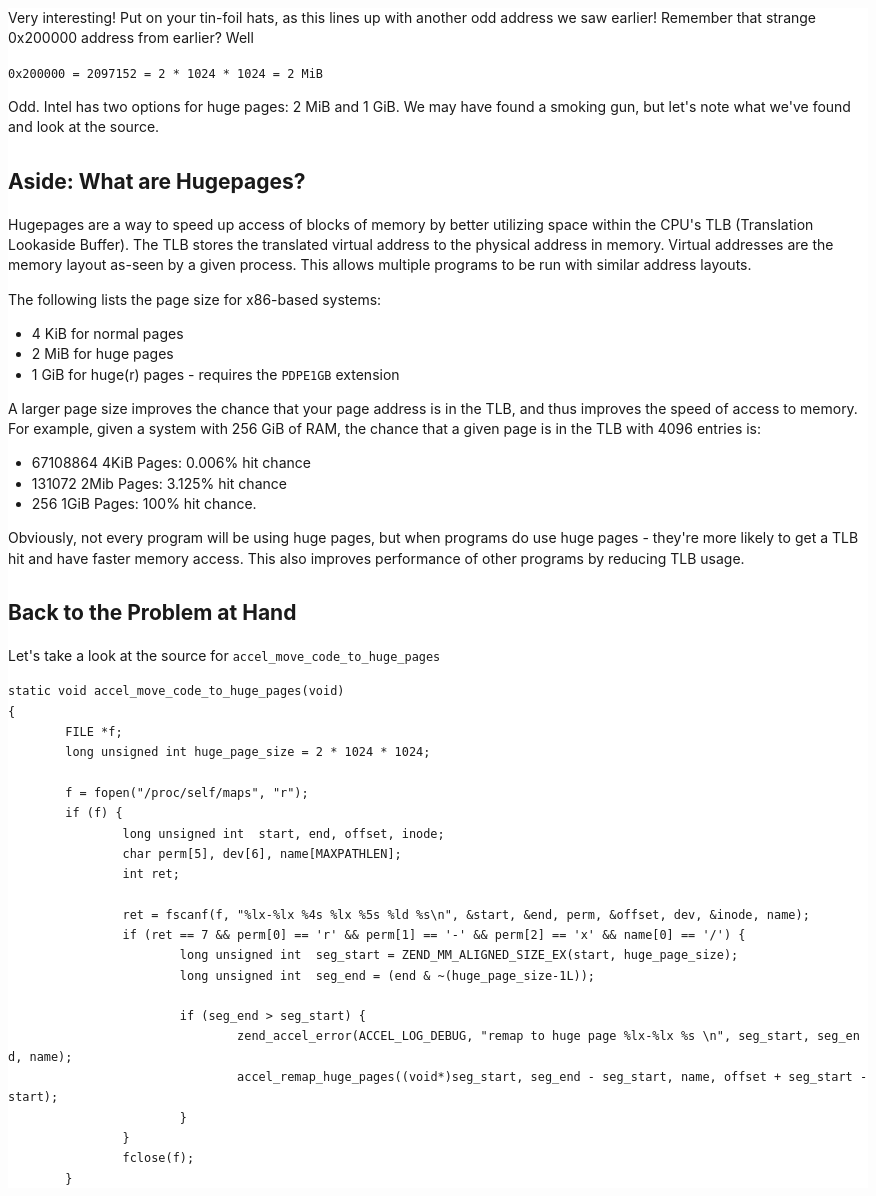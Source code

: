 Very interesting! Put on your tin-foil hats, as this lines up with another odd address we saw earlier! Remember that strange 0x200000 address from earlier? Well

```
0x200000 = 2097152 = 2 * 1024 * 1024 = 2 MiB
```

Odd. Intel has two options for huge pages: 2 MiB and 1 GiB. We may have found a smoking gun, but let's note what we've found and look at the source.

## Aside: What are Hugepages?

Hugepages are a way to speed up access of blocks of memory by better utilizing space within the CPU's TLB (Translation Lookaside Buffer). The TLB stores the translated virtual address to the physical address in memory. Virtual addresses are the memory layout as-seen by a given process. This allows multiple programs to be run with similar address layouts.

The following lists the page size for x86-based systems:
- 4 KiB for normal pages
- 2 MiB for huge pages
- 1 GiB for huge(r) pages - requires the `PDPE1GB` extension

A larger page size improves the chance that your page address is in the TLB, and thus improves the speed of access to memory. For example, given a system with 256 GiB of RAM, the chance that a given page is in the TLB with 4096 entries is:

- 67108864 4KiB Pages: 0.006% hit chance
- 131072 2Mib Pages: 3.125% hit chance
- 256 1GiB Pages: 100% hit chance.

Obviously, not every program will be using huge pages, but when programs do use huge pages - they're more likely to get a TLB hit and have faster memory access. This also improves performance of other programs by reducing TLB usage.

## Back to the Problem at Hand

Let's take a look at the source for `accel_move_code_to_huge_pages`
```
static void accel_move_code_to_huge_pages(void)
{
        FILE *f;
        long unsigned int huge_page_size = 2 * 1024 * 1024;

        f = fopen("/proc/self/maps", "r");
        if (f) {
                long unsigned int  start, end, offset, inode;
                char perm[5], dev[6], name[MAXPATHLEN];
                int ret;

                ret = fscanf(f, "%lx-%lx %4s %lx %5s %ld %s\n", &start, &end, perm, &offset, dev, &inode, name);
                if (ret == 7 && perm[0] == 'r' && perm[1] == '-' && perm[2] == 'x' && name[0] == '/') {
                        long unsigned int  seg_start = ZEND_MM_ALIGNED_SIZE_EX(start, huge_page_size);
                        long unsigned int  seg_end = (end & ~(huge_page_size-1L));

                        if (seg_end > seg_start) {
                                zend_accel_error(ACCEL_LOG_DEBUG, "remap to huge page %lx-%lx %s \n", seg_start, seg_end, name);
                                accel_remap_huge_pages((void*)seg_start, seg_end - seg_start, name, offset + seg_start - start);
                        }
                }
                fclose(f);
        }
```
